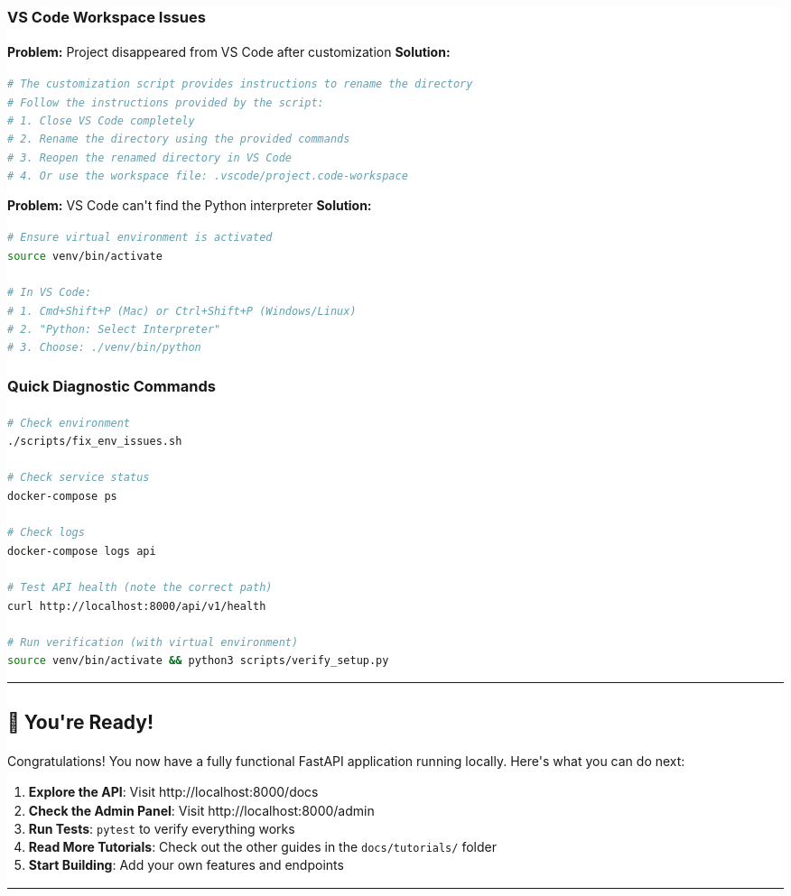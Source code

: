 ### VS Code Workspace Issues

**Problem:** Project disappeared from VS Code after customization
**Solution:**
```bash
# The customization script provides instructions to rename the directory
# Follow the instructions provided by the script:
# 1. Close VS Code completely
# 2. Rename the directory using the provided commands
# 3. Reopen the renamed directory in VS Code
# 4. Or use the workspace file: .vscode/project.code-workspace
```

**Problem:** VS Code can't find the Python interpreter
**Solution:**
```bash
# Ensure virtual environment is activated
source venv/bin/activate

# In VS Code:
# 1. Cmd+Shift+P (Mac) or Ctrl+Shift+P (Windows/Linux)
# 2. "Python: Select Interpreter"
# 3. Choose: ./venv/bin/python
```

### Quick Diagnostic Commands

```bash
# Check environment
./scripts/fix_env_issues.sh

# Check service status
docker-compose ps

# Check logs
docker-compose logs api

# Test API health (note the correct path)
curl http://localhost:8000/api/v1/health

# Run verification (with virtual environment)
source venv/bin/activate && python3 scripts/verify_setup.py
```

---

## 🎉 You're Ready!

Congratulations! You now have a fully functional FastAPI application running locally. Here's what you can do next:

1. **Explore the API**: Visit http://localhost:8000/docs
2. **Check the Admin Panel**: Visit http://localhost:8000/admin
3. **Run Tests**: `pytest` to verify everything works
4. **Read More Tutorials**: Check out the other guides in the `docs/tutorials/` folder
5. **Start Building**: Add your own features and endpoints

---